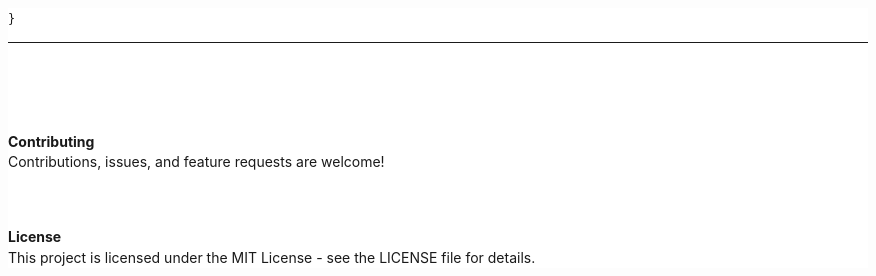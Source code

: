 ```
}
```
---------------------------------------------------------------------------------------

<br><br><br>


**Contributing**
<br>
Contributions, issues, and feature requests are welcome!

<br><br>
**License**
<br>
This project is licensed under the MIT License - see the LICENSE file for details.

